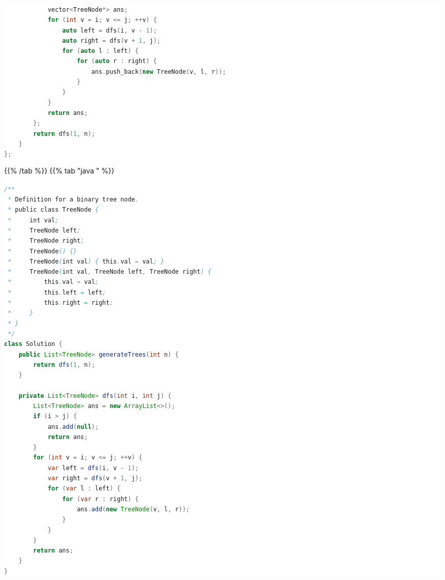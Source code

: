 ```cpp 
            vector<TreeNode*> ans;
            for (int v = i; v <= j; ++v) {
                auto left = dfs(i, v - 1);
                auto right = dfs(v + 1, j);
                for (auto l : left) {
                    for (auto r : right) {
                        ans.push_back(new TreeNode(v, l, r));
                    }
                }
            }
            return ans;
        };
        return dfs(1, n);
    }
}; 
```

{{% /tab %}}
{{% tab "java " %}}

```java 
/**
 * Definition for a binary tree node.
 * public class TreeNode {
 *     int val;
 *     TreeNode left;
 *     TreeNode right;
 *     TreeNode() {}
 *     TreeNode(int val) { this.val = val; }
 *     TreeNode(int val, TreeNode left, TreeNode right) {
 *         this.val = val;
 *         this.left = left;
 *         this.right = right;
 *     }
 * }
 */
class Solution {
    public List<TreeNode> generateTrees(int n) {
        return dfs(1, n);
    }

    private List<TreeNode> dfs(int i, int j) {
        List<TreeNode> ans = new ArrayList<>();
        if (i > j) {
            ans.add(null);
            return ans;
        }
        for (int v = i; v <= j; ++v) {
            var left = dfs(i, v - 1);
            var right = dfs(v + 1, j);
            for (var l : left) {
                for (var r : right) {
                    ans.add(new TreeNode(v, l, r));
                }
            }
        }
        return ans;
    }
} 
```
